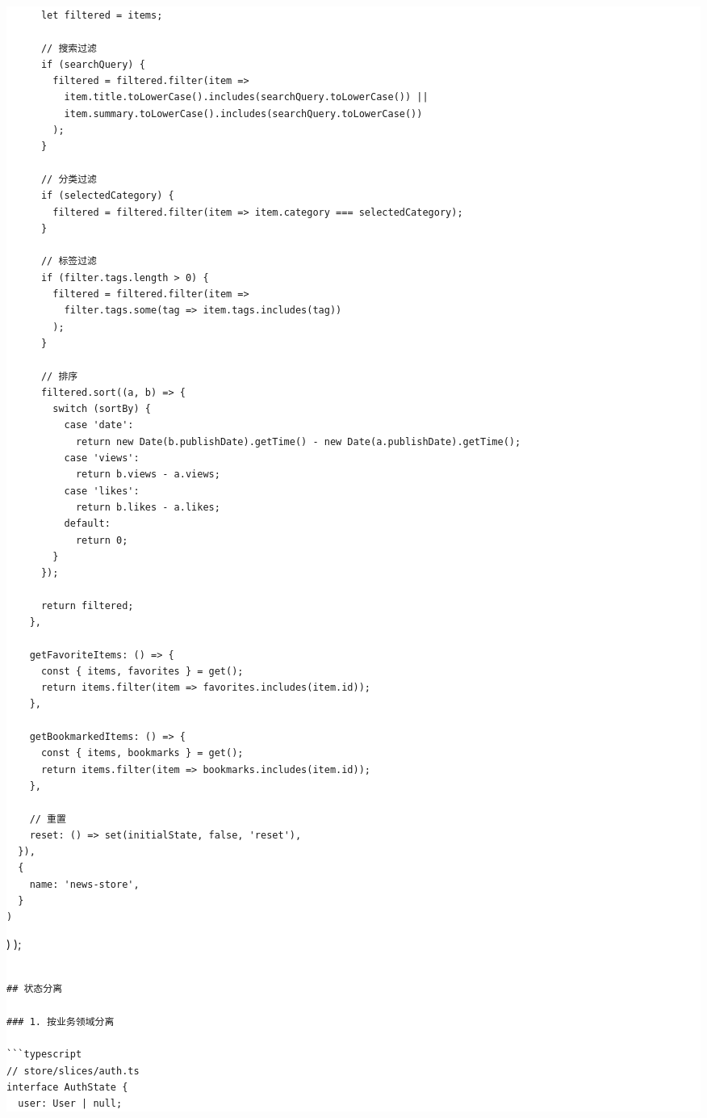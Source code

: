           let filtered = items;
          
          // 搜索过滤
          if (searchQuery) {
            filtered = filtered.filter(item =>
              item.title.toLowerCase().includes(searchQuery.toLowerCase()) ||
              item.summary.toLowerCase().includes(searchQuery.toLowerCase())
            );
          }
          
          // 分类过滤
          if (selectedCategory) {
            filtered = filtered.filter(item => item.category === selectedCategory);
          }
          
          // 标签过滤
          if (filter.tags.length > 0) {
            filtered = filtered.filter(item =>
              filter.tags.some(tag => item.tags.includes(tag))
            );
          }
          
          // 排序
          filtered.sort((a, b) => {
            switch (sortBy) {
              case 'date':
                return new Date(b.publishDate).getTime() - new Date(a.publishDate).getTime();
              case 'views':
                return b.views - a.views;
              case 'likes':
                return b.likes - a.likes;
              default:
                return 0;
            }
          });
          
          return filtered;
        },
        
        getFavoriteItems: () => {
          const { items, favorites } = get();
          return items.filter(item => favorites.includes(item.id));
        },
        
        getBookmarkedItems: () => {
          const { items, bookmarks } = get();
          return items.filter(item => bookmarks.includes(item.id));
        },
        
        // 重置
        reset: () => set(initialState, false, 'reset'),
      }),
      {
        name: 'news-store',
      }
    )
  )
);
```

## 状态分离

### 1. 按业务领域分离

```typescript
// store/slices/auth.ts
interface AuthState {
  user: User | null;
```